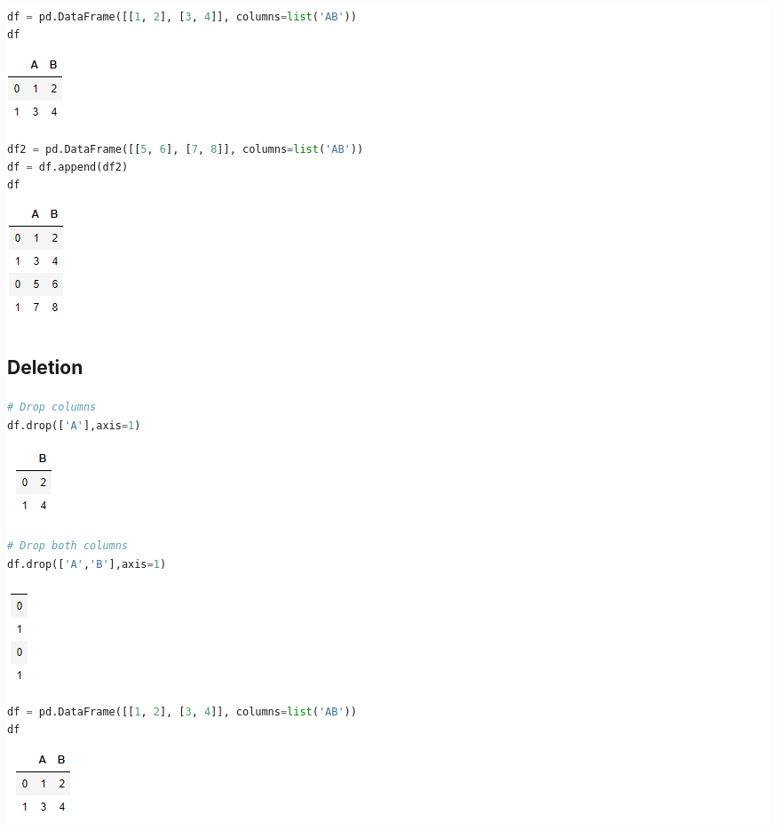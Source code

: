 ```py
df = pd.DataFrame([[1, 2], [3, 4]], columns=list('AB'))
df
```
![](images/post1/36.PNG)

```py
df2 = pd.DataFrame([[5, 6], [7, 8]], columns=list('AB'))
df = df.append(df2)
df
```
![](images/post1/37.PNG)

## Deletion
```py
# Drop columns
df.drop(['A'],axis=1)
```
![](images/post1/38.PNG)

```py
# Drop both columns
df.drop(['A','B'],axis=1)
```
![](images/post1/39.PNG)

```py
df = pd.DataFrame([[1, 2], [3, 4]], columns=list('AB'))
df
```
![](images/post1/40.PNG)
